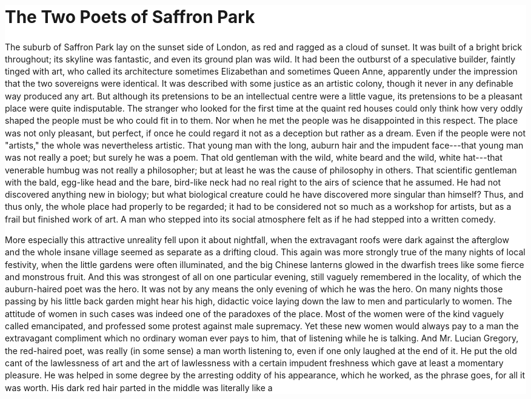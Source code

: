 # The Two Poets of Saffron Park

The suburb of Saffron Park lay on the sunset side of London,
as red and ragged as a cloud of sunset. It was built of a
bright brick throughout; its skyline was fantastic, and even
its ground plan was wild. It had been the outburst of a
speculative builder, faintly tinged with art, who called its
architecture sometimes Elizabethan and sometimes Queen Anne,
apparently under the impression that the two sovereigns were
identical. It was described with some justice as an artistic
colony, though it never in any definable way produced any
art. But although its pretensions to be an intellectual
centre were a little vague, its pretensions to be a pleasant
place were quite indisputable. The stranger who looked for
the first time at the quaint red houses could only think how
very oddly shaped the people must be who could fit in to
them. Nor when he met the people was he disappointed in this
respect. The place was not only pleasant, but perfect, if
once he could regard it not as a deception but rather as a
dream. Even if the people were not "artists," the whole was
nevertheless artistic. That young man with the long, auburn
hair and the impudent face---that young man was not really a
poet; but surely he was a poem. That old gentleman with the
wild, white beard and the wild, white hat---that venerable
humbug was not really a philosopher; but at least he was the
cause of philosophy in others. That scientific gentleman
with the bald, egg-like head and the bare, bird-like neck
had no real right to the airs of science that he assumed. He
had not discovered anything new in biology; but what
biological creature could he have discovered more singular
than himself? Thus, and thus only, the whole place had
properly to be regarded; it had to be considered not so much
as a workshop for artists, but as a frail but finished work
of art. A man who stepped into its social atmosphere felt as
if he had stepped into a written comedy.

More especially this attractive unreality fell upon it about
nightfall, when the extravagant roofs were dark against the
afterglow and the whole insane village seemed as separate as
a drifting cloud. This again was more strongly true of the
many nights of local festivity, when the little gardens were
often illuminated, and the big Chinese lanterns glowed in
the dwarfish trees like some fierce and monstrous fruit. And
this was strongest of all on one particular evening, still
vaguely remembered in the locality, of which the
auburn-haired poet was the hero. It was not by any means the
only evening of which he was the hero. On many nights those
passing by his little back garden might hear his high,
didactic voice laying down the law to men and particularly
to women. The attitude of women in such cases was indeed one
of the paradoxes of the place. Most of the women were of the
kind vaguely called emancipated, and professed some protest
against male supremacy. Yet these new women would always pay
to a man the extravagant compliment which no ordinary woman
ever pays to him, that of listening while he is talking. And
Mr. Lucian Gregory, the red-haired poet, was really (in some
sense) a man worth listening to, even if one only laughed at
the end of it. He put the old cant of the lawlessness of art
and the art of lawlessness with a certain impudent freshness
which gave at least a momentary pleasure. He was helped in
some degree by the arresting oddity of his appearance, which
he worked, as the phrase goes, for all it was worth. His
dark red hair parted in the middle was literally like a